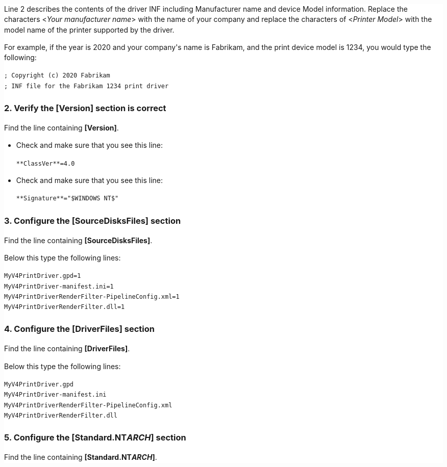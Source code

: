 Line 2 describes the contents of the driver INF including Manufacturer name and device Model information. Replace the characters <*Your manufacturer name*> with the name of your company and replace the characters of <*Printer Model*> with the model name of the printer supported by the driver.

For example, if the year is 2020 and your company's name is Fabrikam, and the print device model is 1234, you would type the following:

```inf
; Copyright (c) 2020 Fabrikam
; INF file for the Fabrikam 1234 print driver
```

### 2. Verify the **\[Version\]** section is correct

Find the line containing **\[Version\]**.

- Check and make sure that you see this line:

    ```inf
    **ClassVer**=4.0
    ```

- Check and make sure that you see this line:

    ```inf
    **Signature**="$WINDOWS NT$"
    ```

### 3. Configure the **\[SourceDisksFiles\]** section

Find the line containing **\[SourceDisksFiles\]**.

Below this type the following lines:

```inf
MyV4PrintDriver.gpd=1
MyV4PrintDriver-manifest.ini=1
MyV4PrintDriverRenderFilter-PipelineConfig.xml=1
MyV4PrintDriverRenderFilter.dll=1
```

### 4. Configure the **\[DriverFiles\]** section

Find the line containing **\[DriverFiles\]**.

Below this type the following lines:

```inf
MyV4PrintDriver.gpd
MyV4PrintDriver-manifest.ini
MyV4PrintDriverRenderFilter-PipelineConfig.xml
MyV4PrintDriverRenderFilter.dll
```

### 5. Configure the **\[Standard.NT$ARCH$\]** section

Find the line containing **\[Standard.NT$ARCH$\]**.
